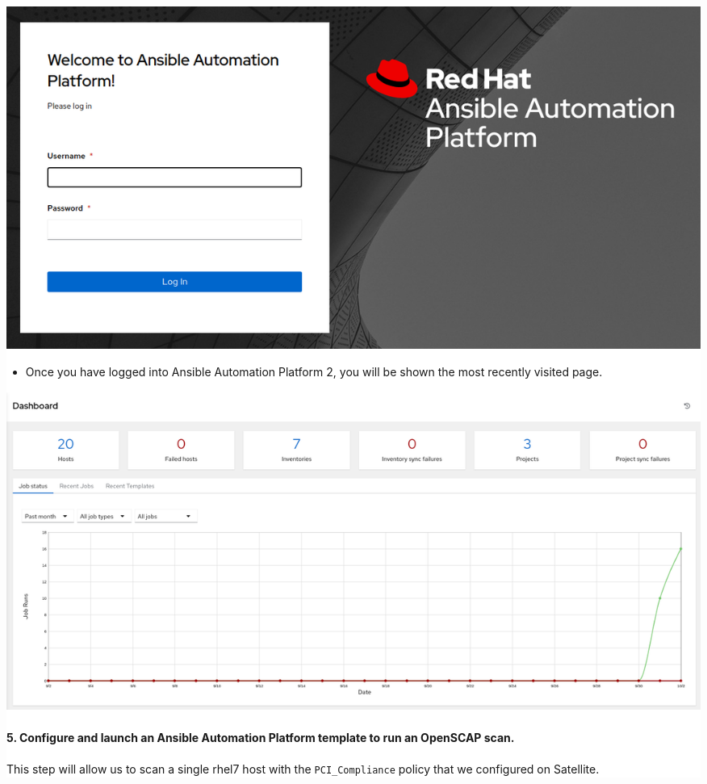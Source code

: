 ![login screen](images/1-compliance-aap2-login.png)

-   Once you have logged into Ansible Automation Platform 2, you will be shown the most recently visited page. 

![aap_dashboard](images/1-compliance-aap2-dashboard.png)

#### 5\. Configure and launch an Ansible Automation Platform template to run an OpenSCAP scan.

This step will allow us to scan a single rhel7 host with the ```PCI_Compliance``` policy that we configured on Satellite.
